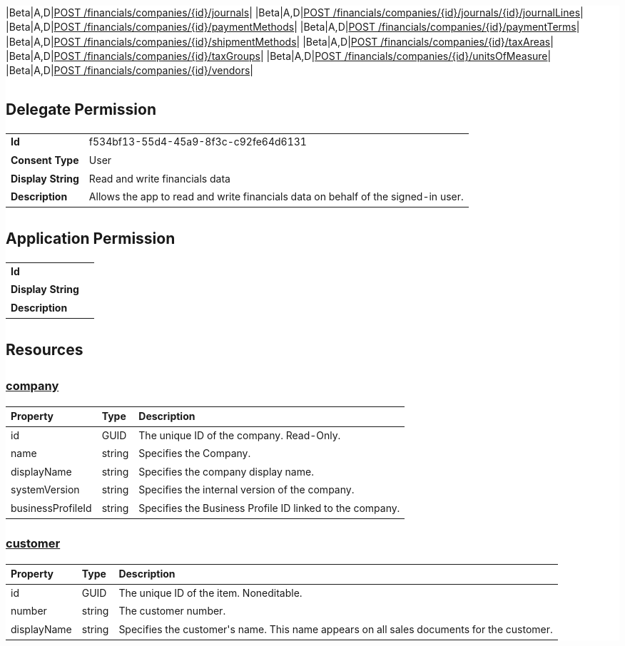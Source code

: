 |Beta|A,D|[POST /financials/companies/{id}/journals](https://docs.microsoft.com/graph/api/dynamics-create-journal?view=graph-rest-beta&tabs=http)|
|Beta|A,D|[POST /financials/companies/{id}/journals/{id}/journalLines](https://docs.microsoft.com/graph/api/dynamics-create-journalline?view=graph-rest-beta&tabs=http)|
|Beta|A,D|[POST /financials/companies/{id}/paymentMethods](https://docs.microsoft.com/graph/api/dynamics-create-paymentmethods?view=graph-rest-beta&tabs=http)|
|Beta|A,D|[POST /financials/companies/{id}/paymentTerms](https://docs.microsoft.com/graph/api/dynamics-create-paymentterms?view=graph-rest-beta&tabs=http)|
|Beta|A,D|[POST /financials/companies/{id}/shipmentMethods](https://docs.microsoft.com/graph/api/dynamics-create-shipmentmethods?view=graph-rest-beta&tabs=http)|
|Beta|A,D|[POST /financials/companies/{id}/taxAreas](https://docs.microsoft.com/graph/api/dynamics-create-taxarea?view=graph-rest-beta&tabs=http)|
|Beta|A,D|[POST /financials/companies/{id}/taxGroups](https://docs.microsoft.com/graph/api/dynamics-create-taxgroups?view=graph-rest-beta&tabs=http)|
|Beta|A,D|[POST /financials/companies/{id}/unitsOfMeasure](https://docs.microsoft.com/graph/api/dynamics-create-unitsofmeasure?view=graph-rest-beta&tabs=http)|
|Beta|A,D|[POST /financials/companies/{id}/vendors](https://docs.microsoft.com/graph/api/dynamics-create-vendor?view=graph-rest-beta&tabs=http)|
## Delegate Permission
|||
|-|-|
|**Id**|f534bf13-55d4-45a9-8f3c-c92fe64d6131|
|**Consent Type**|User|
|**Display String**|Read and write financials data|
|**Description**|Allows the app to read and write financials data on behalf of the signed-in user.|
## Application Permission
|||
|-|-|
|**Id**||
|**Display String**||
|**Description**||
## Resources
### [company ](https://docs.microsoft.com/graph/api/resources/dynamics-companies?view=graph-rest-1.0&tabs=http)
| Property	      | Type |Description                             |
|:----------------|:-----|:---------------------------------------|
|id               |GUID  |The unique ID of the company. Read-Only.|
|name             |string|Specifies the Company.                  |
|displayName      |string|Specifies the company display name.     |
|systemVersion    |string|Specifies the internal version of the company.|
|businessProfileId|string|Specifies the Business Profile ID linked to the company.|
### [customer ](https://docs.microsoft.com/graph/api/resources/dynamics-customer?view=graph-rest-1.0&tabs=http)
| Property	  | Type	 |Description|
|:------------|:---------|:----------|
|id           |GUID      |The unique ID of the item. Noneditable.|
|number       |string    |The customer number.|
|displayName  |string    |Specifies the customer's name. This name appears on all sales documents for the customer.|
